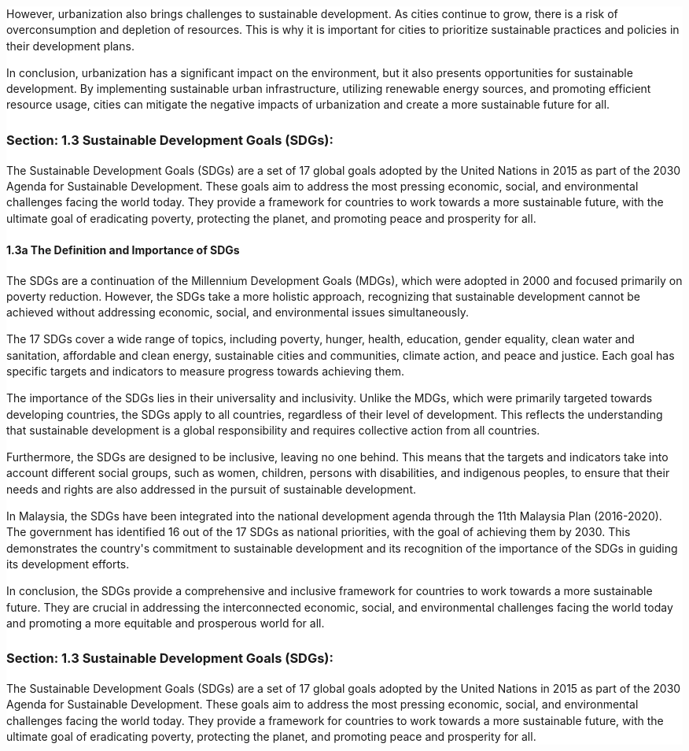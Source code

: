 However, urbanization also brings challenges to sustainable development. As cities continue to grow, there is a risk of overconsumption and depletion of resources. This is why it is important for cities to prioritize sustainable practices and policies in their development plans.

In conclusion, urbanization has a significant impact on the environment, but it also presents opportunities for sustainable development. By implementing sustainable urban infrastructure, utilizing renewable energy sources, and promoting efficient resource usage, cities can mitigate the negative impacts of urbanization and create a more sustainable future for all. 


### Section: 1.3 Sustainable Development Goals (SDGs):

The Sustainable Development Goals (SDGs) are a set of 17 global goals adopted by the United Nations in 2015 as part of the 2030 Agenda for Sustainable Development. These goals aim to address the most pressing economic, social, and environmental challenges facing the world today. They provide a framework for countries to work towards a more sustainable future, with the ultimate goal of eradicating poverty, protecting the planet, and promoting peace and prosperity for all.

#### 1.3a The Definition and Importance of SDGs

The SDGs are a continuation of the Millennium Development Goals (MDGs), which were adopted in 2000 and focused primarily on poverty reduction. However, the SDGs take a more holistic approach, recognizing that sustainable development cannot be achieved without addressing economic, social, and environmental issues simultaneously.

The 17 SDGs cover a wide range of topics, including poverty, hunger, health, education, gender equality, clean water and sanitation, affordable and clean energy, sustainable cities and communities, climate action, and peace and justice. Each goal has specific targets and indicators to measure progress towards achieving them.

The importance of the SDGs lies in their universality and inclusivity. Unlike the MDGs, which were primarily targeted towards developing countries, the SDGs apply to all countries, regardless of their level of development. This reflects the understanding that sustainable development is a global responsibility and requires collective action from all countries.

Furthermore, the SDGs are designed to be inclusive, leaving no one behind. This means that the targets and indicators take into account different social groups, such as women, children, persons with disabilities, and indigenous peoples, to ensure that their needs and rights are also addressed in the pursuit of sustainable development.

In Malaysia, the SDGs have been integrated into the national development agenda through the 11th Malaysia Plan (2016-2020). The government has identified 16 out of the 17 SDGs as national priorities, with the goal of achieving them by 2030. This demonstrates the country's commitment to sustainable development and its recognition of the importance of the SDGs in guiding its development efforts.

In conclusion, the SDGs provide a comprehensive and inclusive framework for countries to work towards a more sustainable future. They are crucial in addressing the interconnected economic, social, and environmental challenges facing the world today and promoting a more equitable and prosperous world for all. 


### Section: 1.3 Sustainable Development Goals (SDGs):

The Sustainable Development Goals (SDGs) are a set of 17 global goals adopted by the United Nations in 2015 as part of the 2030 Agenda for Sustainable Development. These goals aim to address the most pressing economic, social, and environmental challenges facing the world today. They provide a framework for countries to work towards a more sustainable future, with the ultimate goal of eradicating poverty, protecting the planet, and promoting peace and prosperity for all.
